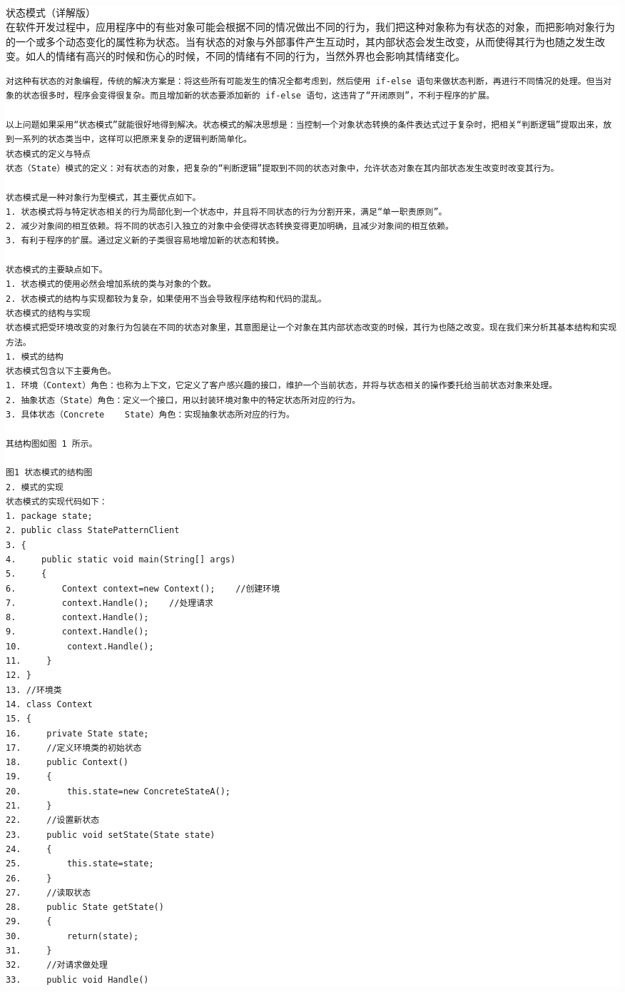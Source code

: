 状态模式（详解版）	
	在软件开发过程中，应用程序中的有些对象可能会根据不同的情况做出不同的行为，我们把这种对象称为有状态的对象，而把影响对象行为的一个或多个动态变化的属性称为状态。当有状态的对象与外部事件产生互动时，其内部状态会发生改变，从而使得其行为也随之发生改变。如人的情绪有高兴的时候和伤心的时候，不同的情绪有不同的行为，当然外界也会影响其情绪变化。
	
	对这种有状态的对象编程，传统的解决方案是：将这些所有可能发生的情况全都考虑到，然后使用 if-else 语句来做状态判断，再进行不同情况的处理。但当对象的状态很多时，程序会变得很复杂。而且增加新的状态要添加新的 if-else 语句，这违背了“开闭原则”，不利于程序的扩展。
	
	以上问题如果采用“状态模式”就能很好地得到解决。状态模式的解决思想是：当控制一个对象状态转换的条件表达式过于复杂时，把相关“判断逻辑”提取出来，放到一系列的状态类当中，这样可以把原来复杂的逻辑判断简单化。
	状态模式的定义与特点
	状态（State）模式的定义：对有状态的对象，把复杂的“判断逻辑”提取到不同的状态对象中，允许状态对象在其内部状态发生改变时改变其行为。
	
	状态模式是一种对象行为型模式，其主要优点如下。
	1. 状态模式将与特定状态相关的行为局部化到一个状态中，并且将不同状态的行为分割开来，满足“单一职责原则”。
	2. 减少对象间的相互依赖。将不同的状态引入独立的对象中会使得状态转换变得更加明确，且减少对象间的相互依赖。
	3. 有利于程序的扩展。通过定义新的子类很容易地增加新的状态和转换。
	
	状态模式的主要缺点如下。
	1. 状态模式的使用必然会增加系统的类与对象的个数。
	2. 状态模式的结构与实现都较为复杂，如果使用不当会导致程序结构和代码的混乱。
	状态模式的结构与实现
	状态模式把受环境改变的对象行为包装在不同的状态对象里，其意图是让一个对象在其内部状态改变的时候，其行为也随之改变。现在我们来分析其基本结构和实现方法。
	1. 模式的结构
	状态模式包含以下主要角色。
	1. 环境（Context）角色：也称为上下文，它定义了客户感兴趣的接口，维护一个当前状态，并将与状态相关的操作委托给当前状态对象来处理。
	2. 抽象状态（State）角色：定义一个接口，用以封装环境对象中的特定状态所对应的行为。
	3. 具体状态（Concrete    State）角色：实现抽象状态所对应的行为。
	
	其结构图如图 1 所示。
	
	图1 状态模式的结构图
	2. 模式的实现
	状态模式的实现代码如下：
	1. package state;
	2. public class StatePatternClient
	3. {
	4.     public static void main(String[] args)
	5.     {       
	6.         Context context=new Context();    //创建环境       
	7.         context.Handle();    //处理请求
	8.         context.Handle();
	9.         context.Handle();
	10.         context.Handle();
	11.     }
	12. }
	13. //环境类
	14. class Context
	15. {
	16.     private State state;
	17.     //定义环境类的初始状态
	18.     public Context()
	19.     {
	20.         this.state=new ConcreteStateA();
	21.     }
	22.     //设置新状态
	23.     public void setState(State state)
	24.     {
	25.         this.state=state;
	26.     }
	27.     //读取状态
	28.     public State getState()
	29.     {
	30.         return(state);
	31.     }
	32.     //对请求做处理
	33.     public void Handle()